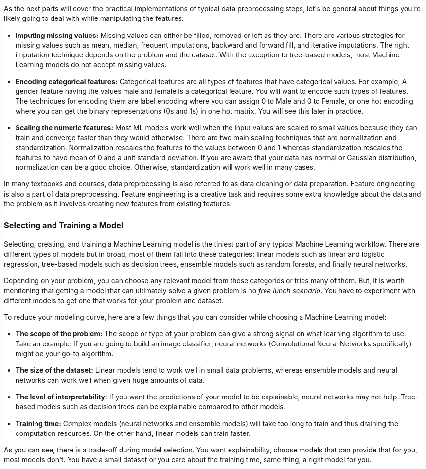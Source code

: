 As the next parts will cover the practical implementations of typical data preprocessing steps, let's be general about things you're likely going to deal with while manipulating the features:

* **Imputing missing values:** Missing values can either be filled, removed or left as they are. There are various strategies for missing values such as mean, median, frequent imputations, backward and forward fill, and iterative imputations. The right imputation technique depends on the problem and the dataset. With the exception to tree-based models, most Machine Learning models do not accept missing values.

* **Encoding categorical features:** Categorical features are all types of features that have categorical values. For example, A gender feature having the values male and female is a categorical feature. You will want to encode such types of features. The techniques for encoding them are label encoding where you can assign 0 to Male and 0 to Female, or one hot encoding where you can get the binary representations (0s and 1s) in one hot matrix. You will see this later in practice.

* **Scaling the numeric features:** Most ML models work well when the input values are scaled to small values because they can train and converge faster than they would otherwise. There are two main scaling techniques that are normalization and standardization. Normalization rescales the features to the values between 0 and 1 whereas standardization rescales the features to have mean of 0 and a unit standard deviation. If you are aware that your data has normal or Gaussian distribution, normalization can be a good choice. Otherwise, standardization will work well in many cases.

In many textbooks and courses, data preprocessing is also referred to as data cleaning or data preparation. Feature engineering is also a part of data preprocessing. Feature engineering is a creative task and requires some extra knowledge about the data and the problem as it involves creating new features from existing features.

### Selecting and Training a Model

Selecting, creating, and training a Machine Learning model is the tiniest part of any typical Machine Learning workflow. There are different types of models but in broad, most of them fall into these categories: linear models such as linear and logistic regression, tree-based models such as decision trees, ensemble models such as random forests, and finally neural networks. 

Depending on your problem, you can choose any relevant model from these categories or tries many of them. But, it is worth mentioning that getting a model that can ultimately solve a given problem is no *free lunch scenario*. You have to experiment with different models to get one that works for your problem and dataset.

To reduce your modeling curve, here are a few things that you can consider while choosing a Machine Learning model:

* **The scope of the problem:** The scope or type of your problem can give a strong signal on what learning algorithm to use.  Take an example: If you are going to build an image classifier, neural networks (Convolutional Neural Networks specifically) might be your go-to algorithm.

* **The size of the dataset:** Linear models tend to work well in small data problems, whereas ensemble models and neural networks can work well when given huge amounts of data.
* **The level of interpretability:** If you want the predictions of your model to be explainable, neural networks may not help. Tree-based models such as decision trees can be explainable compared to other models.
* **Training time:** Complex models (neural networks and ensemble models) will take too long to train and thus draining the computation resources. On the other hand, linear models can train faster.

As you can see, there is a trade-off during model selection. You want explainability, choose models that can provide that for you, most models don't. You have a small dataset or you care about the training time, same thing, a right model for you.
